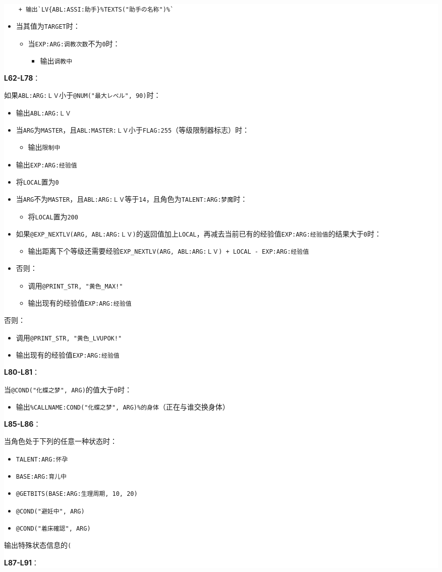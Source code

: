         + 输出`LV{ABL:ASSI:助手}%TEXTS("助手の名称")%`

  + 当其值为`TARGET`时：

    + 当`EXP:ARG:调教次数`不为`0`时：

      + 输出`调教中`

**L62-L78**：

如果`ABL:ARG:ＬＶ`小于`@NUM("最大レベル", 90)`时：

  + 输出`ABL:ARG:ＬＶ`

  + 当`ARG`为`MASTER`，且`ABL:MASTER:ＬＶ`小于`FLAG:255`（等级限制器标志）时：

    + 输出`限制中`

  + 输出`EXP:ARG:经验值`

  + 将`LOCAL`置为`0`

  + 当`ARG`不为`MASTER`，且`ABL:ARG:ＬＶ`等于`14`，且角色为`TALENT:ARG:梦魔`时：

    + 将`LOCAL`置为`200`

  + 如果`@EXP_NEXTLV(ARG, ABL:ARG:ＬＶ)`的返回值加上`LOCAL`，再减去当前已有的经验值`EXP:ARG:经验值`的结果大于`0`时：

    + 输出距离下个等级还需要经验`EXP_NEXTLV(ARG, ABL:ARG:ＬＶ) + LOCAL - EXP:ARG:经验值`

  + 否则：

    + 调用`@PRINT_STR, "黄色_MAX!"`

    + 输出现有的经验值`EXP:ARG:经验值`

否则：

  + 调用`@PRINT_STR, "黄色_LVUPOK!"`

  + 输出现有的经验值`EXP:ARG:经验值`

**L80-L81**：

当`@COND("化蝶之梦", ARG)`的值大于`0`时：

  + 输出`%CALLNAME:COND("化蝶之梦", ARG)%的身体`（正在与谁交换身体）

**L85-L86**：

当角色处于下列的任意一种状态时：

  + `TALENT:ARG:怀孕`

  + `BASE:ARG:育儿中`

  + `@GETBITS(BASE:ARG:生理周期, 10, 20)`

  + `@COND("避妊中", ARG)`

  + `@COND("着床確認", ARG)`

输出特殊状态信息的`(`

**L87-L91**：
